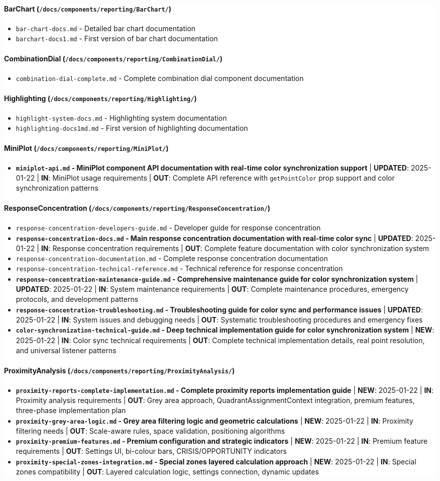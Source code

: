 #### BarChart (`/docs/components/reporting/BarChart/`)
- `bar-chart-docs.md` - Detailed bar chart documentation
- `barchart-docs1.md` - First version of bar chart documentation

#### CombinationDial (`/docs/components/reporting/CombinationDial/`)
- `combination-dial-complete.md` - Complete combination dial component documentation

#### Highlighting (`/docs/components/reporting/Highlighting/`)
- `highlight-system-docs.md` - Highlighting system documentation
- `highlighting-docs1md.md` - First version of highlighting documentation

#### MiniPlot (`/docs/components/reporting/MiniPlot/`)
- **`miniplot-api.md` - MiniPlot component API documentation with real-time color synchronization support** | **UPDATED**: 2025-01-22 | **IN**: MiniPlot usage requirements | **OUT**: Complete API reference with `getPointColor` prop support and color synchronization patterns

#### ResponseConcentration (`/docs/components/reporting/ResponseConcentration/`)
- `response-concentration-developers-guide.md` - Developer guide for response concentration
- **`response-concentration-docs.md` - Main response concentration documentation with real-time color sync** | **UPDATED**: 2025-01-22 | **IN**: Response concentration requirements | **OUT**: Complete feature documentation with color synchronization system
- `response-concentration-documentation.md` - Complete response concentration documentation
- `response-concentration-technical-reference.md` - Technical reference for response concentration
- **`response-concentration-maintenance-guide.md` - Comprehensive maintenance guide for color synchronization system** | **UPDATED**: 2025-01-22 | **IN**: System maintenance requirements | **OUT**: Complete maintenance procedures, emergency protocols, and development patterns
- **`response-concentration-troubleshooting.md` - Troubleshooting guide for color sync and performance issues** | **UPDATED**: 2025-01-22 | **IN**: System issues and debugging needs | **OUT**: Systematic troubleshooting procedures and emergency fixes
- **`color-synchronization-technical-guide.md` - Deep technical implementation guide for color synchronization system** | **NEW**: 2025-01-22 | **IN**: Color sync technical requirements | **OUT**: Complete technical implementation details, real point resolution, and universal listener patterns

#### ProximityAnalysis (`/docs/components/reporting/ProximityAnalysis/`)
- **`proximity-reports-complete-implementation.md` - Complete proximity reports implementation guide** | **NEW**: 2025-01-22 | **IN**: Proximity analysis requirements | **OUT**: Grey area approach, QuadrantAssignmentContext integration, premium features, three-phase implementation plan
- **`proximity-grey-area-logic.md` - Grey area filtering logic and geometric calculations** | **NEW**: 2025-01-22 | **IN**: Proximity filtering needs | **OUT**: Scale-aware rules, space validation, positioning algorithms
- **`proximity-premium-features.md` - Premium configuration and strategic indicators** | **NEW**: 2025-01-22 | **IN**: Premium feature requirements | **OUT**: Settings UI, bi-colour bars, CRISIS/OPPORTUNITY indicators
- **`proximity-special-zones-integration.md` - Special zones layered calculation approach** | **NEW**: 2025-01-22 | **IN**: Special zones compatibility | **OUT**: Layered calculation logic, settings connection, dynamic updates
